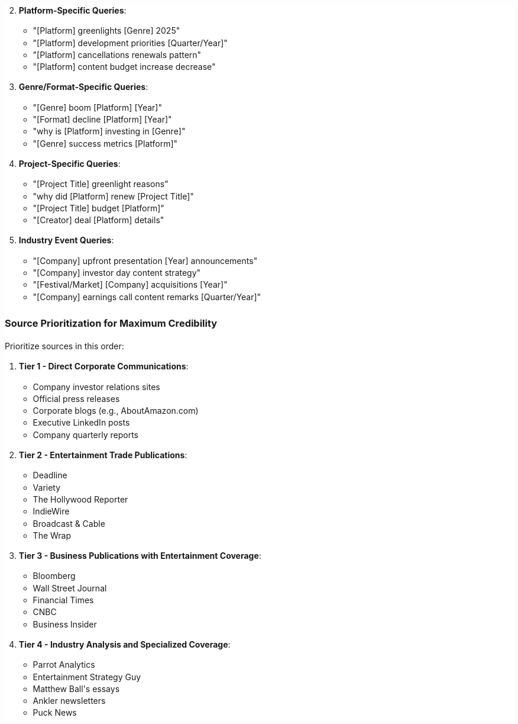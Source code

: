 2. **Platform-Specific Queries**:
   - "[Platform] greenlights [Genre] 2025"
   - "[Platform] development priorities [Quarter/Year]"
   - "[Platform] cancellations renewals pattern"
   - "[Platform] content budget increase decrease"

3. **Genre/Format-Specific Queries**:
   - "[Genre] boom [Platform] [Year]"
   - "[Format] decline [Platform] [Year]"
   - "why is [Platform] investing in [Genre]"
   - "[Genre] success metrics [Platform]"

4. **Project-Specific Queries**:
   - "[Project Title] greenlight reasons"
   - "why did [Platform] renew [Project Title]"
   - "[Project Title] budget [Platform]"
   - "[Creator] deal [Platform] details"

5. **Industry Event Queries**:
   - "[Company] upfront presentation [Year] announcements"
   - "[Company] investor day content strategy"
   - "[Festival/Market] [Company] acquisitions [Year]"
   - "[Company] earnings call content remarks [Quarter/Year]"

### Source Prioritization for Maximum Credibility

Prioritize sources in this order:

1. **Tier 1 - Direct Corporate Communications**:
   - Company investor relations sites
   - Official press releases
   - Corporate blogs (e.g., AboutAmazon.com)
   - Executive LinkedIn posts
   - Company quarterly reports

2. **Tier 2 - Entertainment Trade Publications**:
   - Deadline
   - Variety
   - The Hollywood Reporter
   - IndieWire
   - Broadcast & Cable
   - The Wrap

3. **Tier 3 - Business Publications with Entertainment Coverage**:
   - Bloomberg
   - Wall Street Journal
   - Financial Times
   - CNBC
   - Business Insider

4. **Tier 4 - Industry Analysis and Specialized Coverage**:
   - Parrot Analytics
   - Entertainment Strategy Guy
   - Matthew Ball's essays
   - Ankler newsletters
   - Puck News
